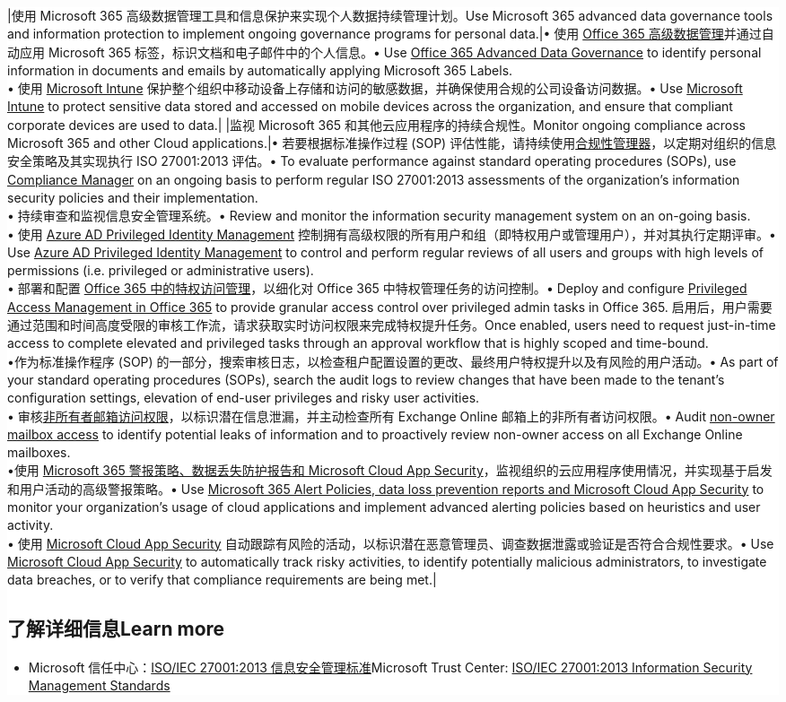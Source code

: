 |<span data-ttu-id="6e68f-195">使用 Microsoft 365 高级数据管理工具和信息保护来实现个人数据持续管理计划。</span><span class="sxs-lookup"><span data-stu-id="6e68f-195">Use Microsoft 365 advanced data governance tools and information protection to implement ongoing governance programs for personal data.</span></span>|<span data-ttu-id="6e68f-196">• 使用 [Office 365 高级数据管理](/microsoft-365/compliance/apply-labels-to-personal-data-in-office-365)并通过自动应用 Microsoft 365 标签，标识文档和电子邮件中的个人信息。</span><span class="sxs-lookup"><span data-stu-id="6e68f-196">•  Use [Office 365 Advanced Data Governance](/microsoft-365/compliance/apply-labels-to-personal-data-in-office-365) to identify personal information in documents and emails by automatically applying Microsoft 365 Labels.</span></span><br><span data-ttu-id="6e68f-197">•  使用 [Microsoft Intune](/intune/) 保护整个组织中移动设备上存储和访问的敏感数据，并确保使用合规的公司设备访问数据。</span><span class="sxs-lookup"><span data-stu-id="6e68f-197">•  Use [Microsoft Intune](/intune/) to protect sensitive data stored and accessed on mobile devices across the organization, and ensure that compliant corporate devices are used to data.</span></span>|
|<span data-ttu-id="6e68f-198">监视 Microsoft 365 和其他云应用程序的持续合规性。</span><span class="sxs-lookup"><span data-stu-id="6e68f-198">Monitor ongoing compliance across Microsoft 365 and other Cloud applications.</span></span>|<span data-ttu-id="6e68f-199">•    若要根据标准操作过程 (SOP) 评估性能，请持续使用[合规性管理器](/microsoft-365/compliance/compliance-manager)，以定期对组织的信息安全策略及其实现执行 ISO 27001:2013 评估。</span><span class="sxs-lookup"><span data-stu-id="6e68f-199">•    To evaluate performance against standard operating procedures (SOPs), use [Compliance Manager](/microsoft-365/compliance/compliance-manager) on an ongoing basis to perform regular ISO 27001:2013 assessments of the organization’s information security policies and their implementation.</span></span><br><span data-ttu-id="6e68f-200">•  持续审查和监视信息安全管理系统。</span><span class="sxs-lookup"><span data-stu-id="6e68f-200">•   Review and monitor the information security management system on an on-going basis.</span></span><br><span data-ttu-id="6e68f-201">• 使用 [Azure AD Privileged Identity Management](/azure/active-directory/privileged-identity-management/pim-configure) 控制拥有高级权限的所有用户和组（即特权用户或管理用户），并对其执行定期评审。</span><span class="sxs-lookup"><span data-stu-id="6e68f-201">•    Use [Azure AD Privileged Identity Management](/azure/active-directory/privileged-identity-management/pim-configure) to control and perform regular reviews of all users and groups with high levels of permissions (i.e. privileged or administrative users).</span></span><br><span data-ttu-id="6e68f-202">•  部署和配置 [Office 365 中的特权访问管理](/microsoft-365/compliance/privileged-access-management-overview)，以细化对 Office 365 中特权管理任务的访问控制。</span><span class="sxs-lookup"><span data-stu-id="6e68f-202">•  Deploy and configure [Privileged Access Management in Office 365](/microsoft-365/compliance/privileged-access-management-overview) to provide granular access control over privileged admin tasks in Office 365.</span></span>  <span data-ttu-id="6e68f-203">启用后，用户需要通过范围和时间高度受限的审核工作流，请求获取实时访问权限来完成特权提升任务。</span><span class="sxs-lookup"><span data-stu-id="6e68f-203">Once enabled, users need to request just-in-time access to complete elevated and privileged tasks through an approval workflow that is highly scoped and time-bound.</span></span><br><span data-ttu-id="6e68f-204">•作为标准操作程序 (SOP) 的一部分，搜索审核日志，以检查租户配置设置的更改、最终用户特权提升以及有风险的用户活动。</span><span class="sxs-lookup"><span data-stu-id="6e68f-204">• As part of your standard operating procedures (SOPs), search the audit logs to review changes that have been made to the tenant’s configuration settings, elevation of end-user privileges and risky user activities.</span></span><br><span data-ttu-id="6e68f-205">• 审核[非所有者邮箱访问权限](/Exchange/policy-and-compliance/non-owner-mailbox-access-reports)，以标识潜在信息泄漏，并主动检查所有 Exchange Online 邮箱上的非所有者访问权限。</span><span class="sxs-lookup"><span data-stu-id="6e68f-205">•  Audit [non-owner mailbox access](/Exchange/policy-and-compliance/non-owner-mailbox-access-reports) to identify potential leaks of information and to proactively review non-owner access on all Exchange Online mailboxes.</span></span><br><span data-ttu-id="6e68f-206">•使用 [Microsoft 365 警报策略、数据丢失防护报告和 Microsoft Cloud App Security](/microsoft-365/security/office-365-security/monitor-for-leaks-of-personal-data)，监视组织的云应用程序使用情况，并实现基于启发和用户活动的高级警报策略。</span><span class="sxs-lookup"><span data-stu-id="6e68f-206">• Use [Microsoft 365 Alert Policies, data loss prevention reports and  Microsoft Cloud App Security](/microsoft-365/security/office-365-security/monitor-for-leaks-of-personal-data) to monitor your organization’s usage of cloud applications and implement advanced alerting policies based on heuristics and user activity.</span></span><br><span data-ttu-id="6e68f-207">• 使用 [Microsoft Cloud App Security](/cloud-app-security/what-is-cloud-app-security) 自动跟踪有风险的活动，以标识潜在恶意管理员、调查数据泄露或验证是否符合合规性要求。</span><span class="sxs-lookup"><span data-stu-id="6e68f-207">•  Use [Microsoft Cloud App Security](/cloud-app-security/what-is-cloud-app-security) to automatically track risky activities, to identify potentially malicious administrators, to investigate data breaches, or to verify that compliance requirements are being met.</span></span>|

## <a name="learn-more"></a><span data-ttu-id="6e68f-208">了解详细信息</span><span class="sxs-lookup"><span data-stu-id="6e68f-208">Learn more</span></span>

- <span data-ttu-id="6e68f-209">Microsoft 信任中心：[ISO/IEC 27001:2013 信息安全管理标准](offering-iso-27001.md)</span><span class="sxs-lookup"><span data-stu-id="6e68f-209">Microsoft Trust Center: [ISO/IEC 27001:2013 Information Security Management Standards](offering-iso-27001.md)</span></span>
